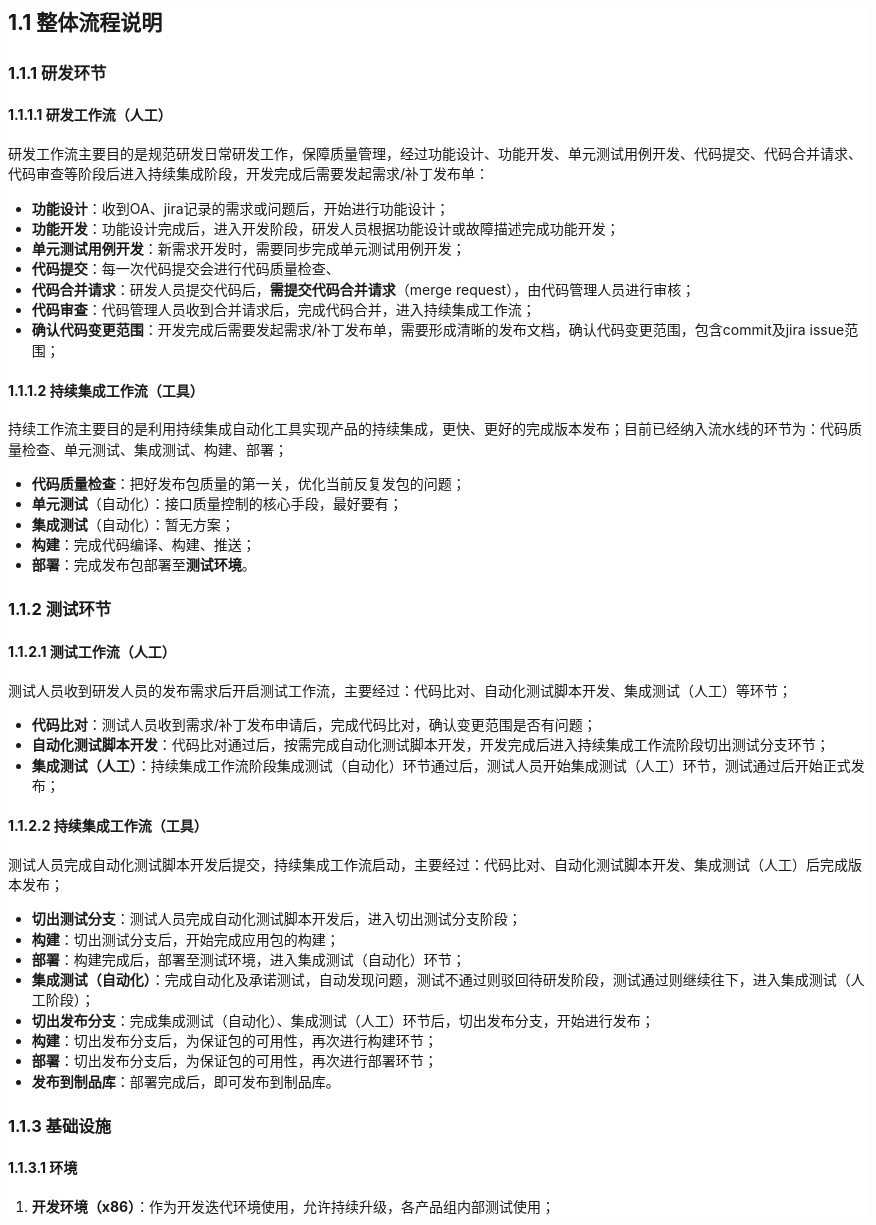## **1.1 整体流程说明**

### **1.1.1 研发环节**

#### 1.1.1.1 研发工作流（人工）

​		研发工作流主要目的是规范研发日常研发工作，保障质量管理，经过功能设计、功能开发、单元测试用例开发、代码提交、代码合并请求、代码审查等阶段后进入持续集成阶段，开发完成后需要发起需求/补丁发布单：

- **功能设计**：收到OA、jira记录的需求或问题后，开始进行功能设计；
- **功能开发**：功能设计完成后，进入开发阶段，研发人员根据功能设计或故障描述完成功能开发；
- **单元测试用例开发**：新需求开发时，需要同步完成单元测试用例开发；
- **代码提交**：每一次代码提交会进行代码质量检查、
- **代码合并请求**：研发人员提交代码后，**需提交代码合并请求**（merge request），由代码管理人员进行审核；
- **代码审查**：代码管理人员收到合并请求后，完成代码合并，进入持续集成工作流；
- **确认代码变更范围**：开发完成后需要发起需求/补丁发布单，需要形成清晰的发布文档，确认代码变更范围，包含commit及jira issue范围；

#### 1.1.1.2 持续集成工作流（工具）

​		持续工作流主要目的是利用持续集成自动化工具实现产品的持续集成，更快、更好的完成版本发布；目前已经纳入流水线的环节为：代码质量检查、单元测试、集成测试、构建、部署；

- **代码质量检查**：把好发布包质量的第一关，优化当前反复发包的问题；
- **单元测试**（自动化）：接口质量控制的核心手段，最好要有；
- **集成测试**（自动化）：暂无方案；
- **构建**：完成代码编译、构建、推送；
- **部署**：完成发布包部署至**测试环境**。

### **1.1.2 测试环节**

#### 1.1.2.1 测试工作流（人工）

​		测试人员收到研发人员的发布需求后开启测试工作流，主要经过：代码比对、自动化测试脚本开发、集成测试（人工）等环节；

- **代码比对**：测试人员收到需求/补丁发布申请后，完成代码比对，确认变更范围是否有问题；
- **自动化测试脚本开发**：代码比对通过后，按需完成自动化测试脚本开发，开发完成后进入持续集成工作流阶段切出测试分支环节；
- **集成测试（人工）**：持续集成工作流阶段集成测试（自动化）环节通过后，测试人员开始集成测试（人工）环节，测试通过后开始正式发布；

#### 1.1.2.2 持续集成工作流（工具）

​		测试人员完成自动化测试脚本开发后提交，持续集成工作流启动，主要经过：代码比对、自动化测试脚本开发、集成测试（人工）后完成版本发布；

- **切出测试分支**：测试人员完成自动化测试脚本开发后，进入切出测试分支阶段；
- **构建**：切出测试分支后，开始完成应用包的构建；
- **部署**：构建完成后，部署至测试环境，进入集成测试（自动化）环节；
- **集成测试（自动化）**：完成自动化及承诺测试，自动发现问题，测试不通过则驳回待研发阶段，测试通过则继续往下，进入集成测试（人工阶段）；
- **切出发布分支**：完成集成测试（自动化）、集成测试（人工）环节后，切出发布分支，开始进行发布；
- **构建**：切出发布分支后，为保证包的可用性，再次进行构建环节；
- **部署**：切出发布分支后，为保证包的可用性，再次进行部署环节；
- **发布到制品库**：部署完成后，即可发布到制品库。

### **1.1.3 基础设施**

#### 1.1.3.1 环境

1. **开发环境（x86）**：作为开发迭代环境使用，允许持续升级，各产品组内部测试使用；
